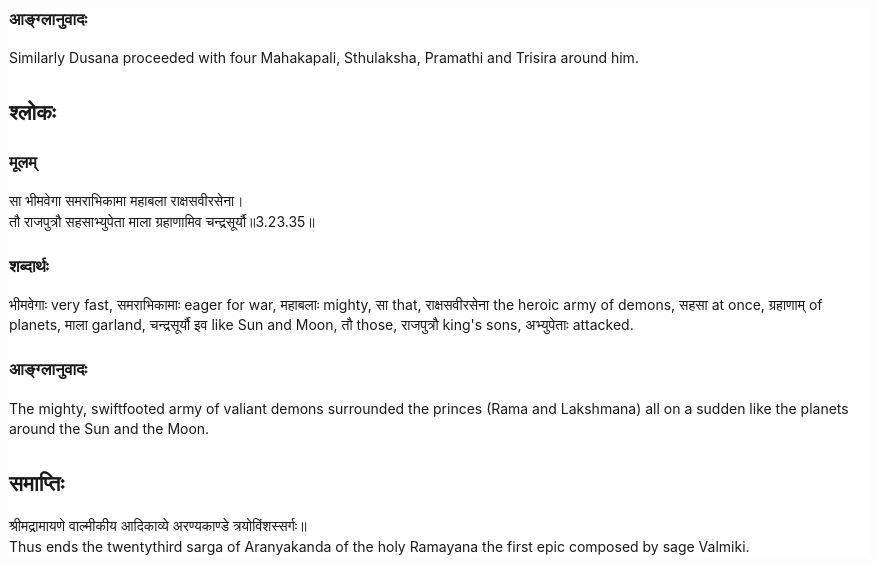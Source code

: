 ### आङ्ग्लानुवादः
Similarly Dusana proceeded with four  Mahakapali, Sthulaksha, Pramathi and Trisira  around him.



## श्लोकः
### मूलम्
सा भीमवेगा समराभिकामा महाबला राक्षसवीरसेना।  
तौ राजपुत्रौ सहसाभ्युपेता माला ग्रहाणामिव चन्द्रसूर्यौ॥3.23.35॥

### शब्दार्थः
भीमवेगाः very fast, समराभिकामाः eager for war, महाबलाः mighty, सा that, राक्षसवीरसेना the heroic army of demons, सहसा at once, ग्रहाणाम् of planets, माला garland, चन्द्रसूर्यौ इव like Sun and Moon, तौ those, राजपुत्रौ king's sons, अभ्युपेताः attacked.

### आङ्ग्लानुवादः
The mighty, swiftfooted army of valiant demons surrounded the princes (Rama and Lakshmana) all on a sudden like the planets around the Sun and the Moon.  

## समाप्तिः
 श्रीमद्रामायणे वाल्मीकीय आदिकाव्ये अरण्यकाण्डे त्रयोविंशस्सर्गः॥  
Thus ends the twentythird sarga of Aranyakanda of the holy Ramayana the first epic composed by sage Valmiki.
